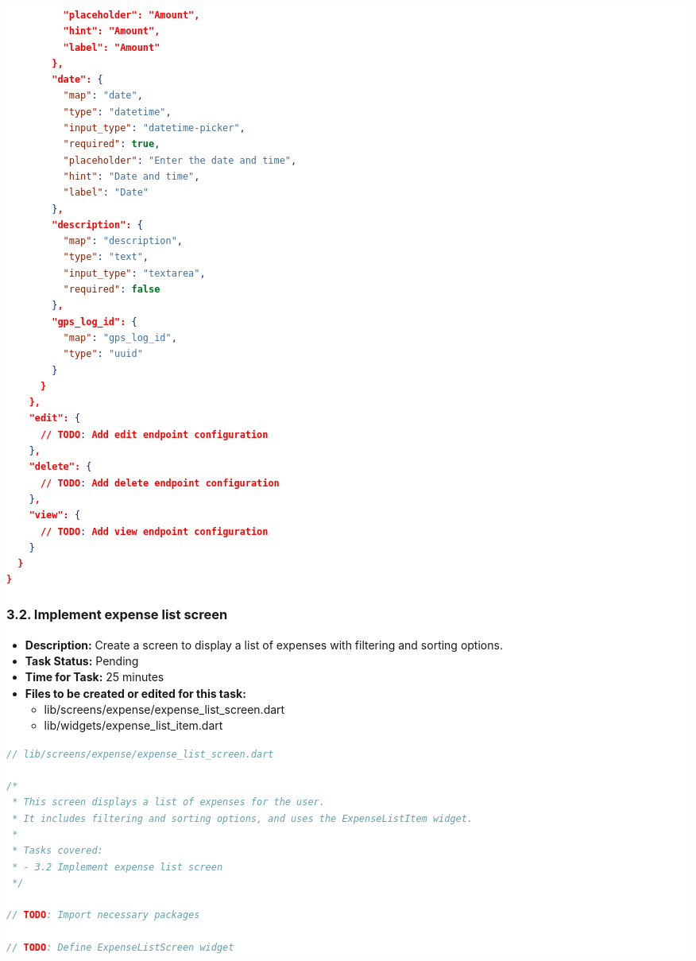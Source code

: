 ```json
          "placeholder": "Amount",
          "hint": "Amount",
          "label": "Amount"
        },
        "date": {
          "map": "date",
          "type": "datetime",
          "input_type": "datetime-picker",
          "required": true,
          "placeholder": "Enter the date and time",
          "hint": "Date and time",
          "label": "Date"
        },
        "description": {
          "map": "description",
          "type": "text",
          "input_type": "textarea",
          "required": false
        },
        "gps_log_id": {
          "map": "gps_log_id",
          "type": "uuid"
        }
      }
    },
    "edit": {
      // TODO: Add edit endpoint configuration
    },
    "delete": {
      // TODO: Add delete endpoint configuration
    },
    "view": {
      // TODO: Add view endpoint configuration
    }
  }
}
```

### 3.2. Implement expense list screen
- **Description:** Create a screen to display a list of expenses with filtering and sorting options.
- **Task Status:** Pending
- **Time for Task:** 25 minutes
- **Files to be created or edited for this task:**
  - lib/screens/expense/expense_list_screen.dart
  - lib/widgets/expense_list_item.dart



```dart
// lib/screens/expense/expense_list_screen.dart

/*
 * This screen displays a list of expenses for the user.
 * It includes filtering and sorting options, and uses the ExpenseListItem widget.
 *
 * Tasks covered:
 * - 3.2 Implement expense list screen
 */

// TODO: Import necessary packages

// TODO: Define ExpenseListScreen widget

```